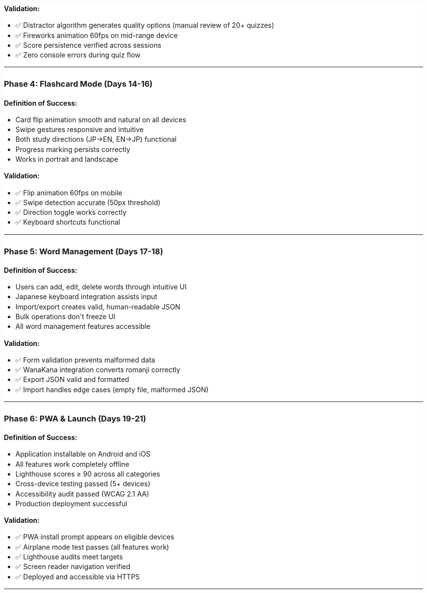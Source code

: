 **Validation:**
- ✅ Distractor algorithm generates quality options (manual review of 20+ quizzes)
- ✅ Fireworks animation 60fps on mid-range device
- ✅ Score persistence verified across sessions
- ✅ Zero console errors during quiz flow

---

### Phase 4: Flashcard Mode (Days 14-16)
**Definition of Success:**
- Card flip animation smooth and natural on all devices
- Swipe gestures responsive and intuitive
- Both study directions (JP→EN, EN→JP) functional
- Progress marking persists correctly
- Works in portrait and landscape

**Validation:**
- ✅ Flip animation 60fps on mobile
- ✅ Swipe detection accurate (50px threshold)
- ✅ Direction toggle works correctly
- ✅ Keyboard shortcuts functional

---

### Phase 5: Word Management (Days 17-18)
**Definition of Success:**
- Users can add, edit, delete words through intuitive UI
- Japanese keyboard integration assists input
- Import/export creates valid, human-readable JSON
- Bulk operations don't freeze UI
- All word management features accessible

**Validation:**
- ✅ Form validation prevents malformed data
- ✅ WanaKana integration converts romanji correctly
- ✅ Export JSON valid and formatted
- ✅ Import handles edge cases (empty file, malformed JSON)

---

### Phase 6: PWA & Launch (Days 19-21)
**Definition of Success:**
- Application installable on Android and iOS
- All features work completely offline
- Lighthouse scores ≥ 90 across all categories
- Cross-device testing passed (5+ devices)
- Accessibility audit passed (WCAG 2.1 AA)
- Production deployment successful

**Validation:**
- ✅ PWA install prompt appears on eligible devices
- ✅ Airplane mode test passes (all features work)
- ✅ Lighthouse audits meet targets
- ✅ Screen reader navigation verified
- ✅ Deployed and accessible via HTTPS

---